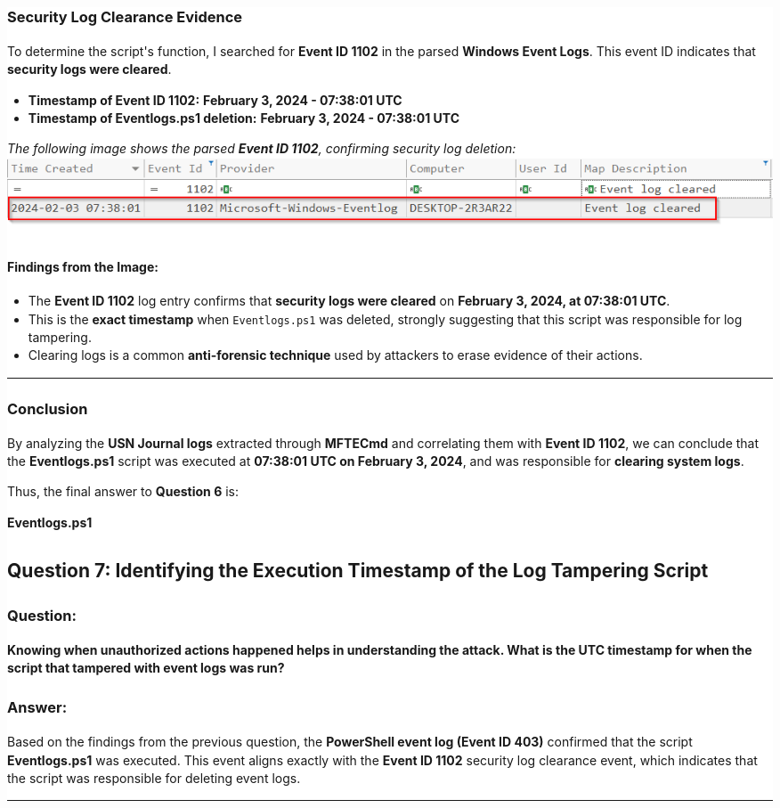 
### Security Log Clearance Evidence

To determine the script's function, I searched for **Event ID 1102** in the parsed **Windows Event Logs**. This event ID indicates that **security logs were cleared**.

- **Timestamp of Event ID 1102:** **February 3, 2024 - 07:38:01 UTC**
- **Timestamp of Eventlogs.ps1 deletion:** **February 3, 2024 - 07:38:01 UTC**

_The following image shows the parsed **Event ID 1102**, confirming security log deletion:_  
![](images/eventlogcleard.png)

#### **Findings from the Image:**

- The **Event ID 1102** log entry confirms that **security logs were cleared** on **February 3, 2024, at 07:38:01 UTC**.
- This is the **exact timestamp** when `Eventlogs.ps1` was deleted, strongly suggesting that this script was responsible for log tampering.
- Clearing logs is a common **anti-forensic technique** used by attackers to erase evidence of their actions.

---

### Conclusion

By analyzing the **USN Journal logs** extracted through **MFTECmd** and correlating them with **Event ID 1102**, we can conclude that the **Eventlogs.ps1** script was executed at **07:38:01 UTC on February 3, 2024**, and was responsible for **clearing system logs**.

Thus, the final answer to **Question 6** is:

**Eventlogs.ps1**

## Question 7: Identifying the Execution Timestamp of the Log Tampering Script

### Question:

**Knowing when unauthorized actions happened helps in understanding the attack. What is the UTC timestamp for when the script that tampered with event logs was run?**

### Answer:

Based on the findings from the previous question, the **PowerShell event log (Event ID 403)** confirmed that the script **Eventlogs.ps1** was executed. This event aligns exactly with the **Event ID 1102** security log clearance event, which indicates that the script was responsible for deleting event logs.

---
